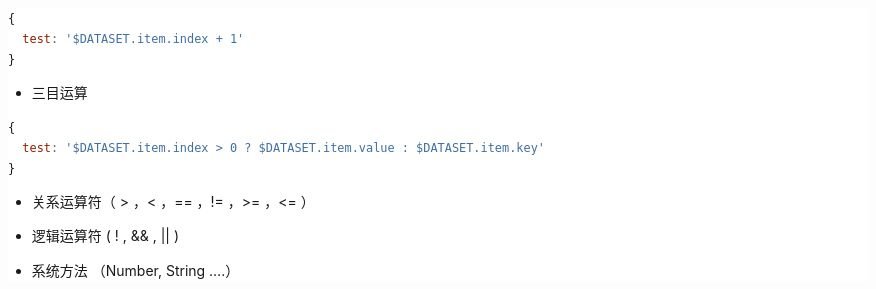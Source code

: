 ```js
{
  test: '$DATASET.item.index + 1'
}
```

* 三目运算

```js
{
  test: '$DATASET.item.index > 0 ? $DATASET.item.value : $DATASET.item.key'
}
```

* 关系运算符（ > ，< ，== ，!= ，>= ，<= ）

* 逻辑运算符 ( ! , && , || )

* 系统方法 （Number, String ….）
